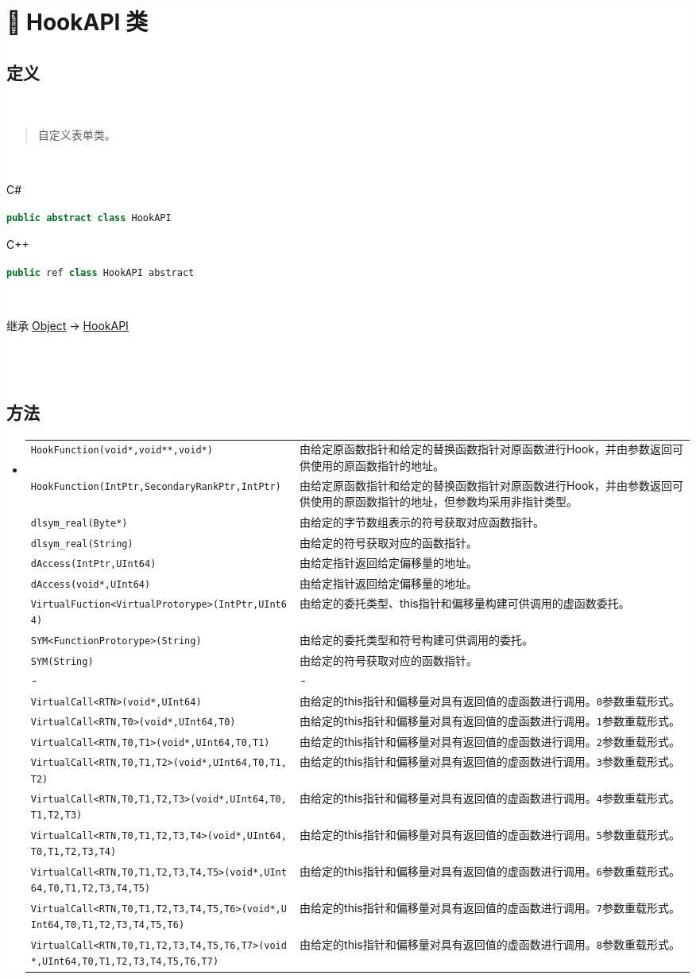 # 🔖 HookAPI 类

## 定义

<br>

> 自定义表单类。

<br>

C#
```cs
public abstract class HookAPI
```
C++
```cpp
public ref class HookAPI abstract
```
<br>

继承 [Object](https://docs.microsoft.com/zh-cn/DotNET/api/system.object?view=net-6.0) → [HookAPI](zh_CN/NET/APIs/Namespace/LiteLoader.Hook/Class/HookAPI.md)

<br>

<br>

##  方法
- 
    |||
    |-|-|
    |`HookFunction(void*,void**,void*)`|由给定原函数指针和给定的替换函数指针对原函数进行Hook，并由参数返回可供使用的原函数指针的地址。|
    |`HookFunction(IntPtr,SecondaryRankPtr,IntPtr)`|由给定原函数指针和给定的替换函数指针对原函数进行Hook，并由参数返回可供使用的原函数指针的地址，但参数均采用非指针类型。|
    |`dlsym_real(Byte*)`|由给定的字节数组表示的符号获取对应函数指针。|
    |`dlsym_real(String)`|由给定的符号获取对应的函数指针。|
    |`dAccess(IntPtr,UInt64)`|由给定指针返回给定偏移量的地址。|
    |`dAccess(void*,UInt64)`|由给定指针返回给定偏移量的地址。|
    |`VirtualFuction<VirtualProtorype>(IntPtr,UInt64)`|由给定的委托类型、this指针和偏移量构建可供调用的虚函数委托。|
    |`SYM<FunctionProtorype>(String)`|由给定的委托类型和符号构建可供调用的委托。|
    |`SYM(String)`|由给定的符号获取对应的函数指针。|
    |-|-|
    |`VirtualCall<RTN>(void*,UInt64)`|由给定的this指针和偏移量对具有返回值的虚函数进行调用。`0`参数重载形式。|
    |`VirtualCall<RTN,T0>(void*,UInt64,T0)`|由给定的this指针和偏移量对具有返回值的虚函数进行调用。`1`参数重载形式。|
    |`VirtualCall<RTN,T0,T1>(void*,UInt64,T0,T1)`|由给定的this指针和偏移量对具有返回值的虚函数进行调用。`2`参数重载形式。|
    |`VirtualCall<RTN,T0,T1,T2>(void*,UInt64,T0,T1,T2)`|由给定的this指针和偏移量对具有返回值的虚函数进行调用。`3`参数重载形式。|
    |`VirtualCall<RTN,T0,T1,T2,T3>(void*,UInt64,T0,T1,T2,T3)`|由给定的this指针和偏移量对具有返回值的虚函数进行调用。`4`参数重载形式。|
    |`VirtualCall<RTN,T0,T1,T2,T3,T4>(void*,UInt64,T0,T1,T2,T3,T4)`|由给定的this指针和偏移量对具有返回值的虚函数进行调用。`5`参数重载形式。|
    |`VirtualCall<RTN,T0,T1,T2,T3,T4,T5>(void*,UInt64,T0,T1,T2,T3,T4,T5)`|由给定的this指针和偏移量对具有返回值的虚函数进行调用。`6`参数重载形式。|
    |`VirtualCall<RTN,T0,T1,T2,T3,T4,T5,T6>(void*,UInt64,T0,T1,T2,T3,T4,T5,T6)`|由给定的this指针和偏移量对具有返回值的虚函数进行调用。`7`参数重载形式。|
    |`VirtualCall<RTN,T0,T1,T2,T3,T4,T5,T6,T7>(void*,UInt64,T0,T1,T2,T3,T4,T5,T6,T7)`|由给定的this指针和偏移量对具有返回值的虚函数进行调用。`8`参数重载形式。|
